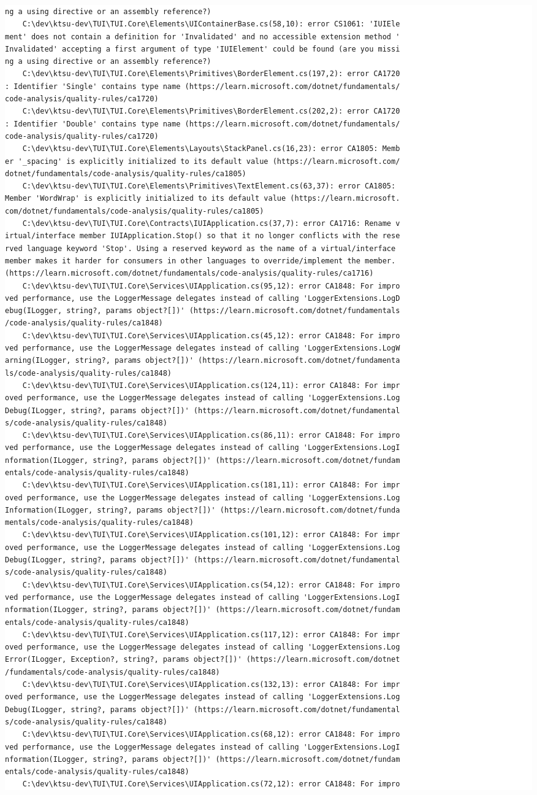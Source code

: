 ```
ng a using directive or an assembly reference?)
    C:\dev\ktsu-dev\TUI\TUI.Core\Elements\UIContainerBase.cs(58,10): error CS1061: 'IUIEle
ment' does not contain a definition for 'Invalidated' and no accessible extension method '
Invalidated' accepting a first argument of type 'IUIElement' could be found (are you missi
ng a using directive or an assembly reference?)
    C:\dev\ktsu-dev\TUI\TUI.Core\Elements\Primitives\BorderElement.cs(197,2): error CA1720
: Identifier 'Single' contains type name (https://learn.microsoft.com/dotnet/fundamentals/
code-analysis/quality-rules/ca1720)
    C:\dev\ktsu-dev\TUI\TUI.Core\Elements\Primitives\BorderElement.cs(202,2): error CA1720
: Identifier 'Double' contains type name (https://learn.microsoft.com/dotnet/fundamentals/
code-analysis/quality-rules/ca1720)
    C:\dev\ktsu-dev\TUI\TUI.Core\Elements\Layouts\StackPanel.cs(16,23): error CA1805: Memb
er '_spacing' is explicitly initialized to its default value (https://learn.microsoft.com/
dotnet/fundamentals/code-analysis/quality-rules/ca1805)
    C:\dev\ktsu-dev\TUI\TUI.Core\Elements\Primitives\TextElement.cs(63,37): error CA1805: 
Member 'WordWrap' is explicitly initialized to its default value (https://learn.microsoft.
com/dotnet/fundamentals/code-analysis/quality-rules/ca1805)
    C:\dev\ktsu-dev\TUI\TUI.Core\Contracts\IUIApplication.cs(37,7): error CA1716: Rename v
irtual/interface member IUIApplication.Stop() so that it no longer conflicts with the rese
rved language keyword 'Stop'. Using a reserved keyword as the name of a virtual/interface
member makes it harder for consumers in other languages to override/implement the member.
(https://learn.microsoft.com/dotnet/fundamentals/code-analysis/quality-rules/ca1716)
    C:\dev\ktsu-dev\TUI\TUI.Core\Services\UIApplication.cs(95,12): error CA1848: For impro
ved performance, use the LoggerMessage delegates instead of calling 'LoggerExtensions.LogD
ebug(ILogger, string?, params object?[])' (https://learn.microsoft.com/dotnet/fundamentals
/code-analysis/quality-rules/ca1848)
    C:\dev\ktsu-dev\TUI\TUI.Core\Services\UIApplication.cs(45,12): error CA1848: For impro
ved performance, use the LoggerMessage delegates instead of calling 'LoggerExtensions.LogW
arning(ILogger, string?, params object?[])' (https://learn.microsoft.com/dotnet/fundamenta
ls/code-analysis/quality-rules/ca1848)
    C:\dev\ktsu-dev\TUI\TUI.Core\Services\UIApplication.cs(124,11): error CA1848: For impr
oved performance, use the LoggerMessage delegates instead of calling 'LoggerExtensions.Log
Debug(ILogger, string?, params object?[])' (https://learn.microsoft.com/dotnet/fundamental
s/code-analysis/quality-rules/ca1848)
    C:\dev\ktsu-dev\TUI\TUI.Core\Services\UIApplication.cs(86,11): error CA1848: For impro
ved performance, use the LoggerMessage delegates instead of calling 'LoggerExtensions.LogI
nformation(ILogger, string?, params object?[])' (https://learn.microsoft.com/dotnet/fundam
entals/code-analysis/quality-rules/ca1848)
    C:\dev\ktsu-dev\TUI\TUI.Core\Services\UIApplication.cs(181,11): error CA1848: For impr
oved performance, use the LoggerMessage delegates instead of calling 'LoggerExtensions.Log
Information(ILogger, string?, params object?[])' (https://learn.microsoft.com/dotnet/funda
mentals/code-analysis/quality-rules/ca1848)
    C:\dev\ktsu-dev\TUI\TUI.Core\Services\UIApplication.cs(101,12): error CA1848: For impr
oved performance, use the LoggerMessage delegates instead of calling 'LoggerExtensions.Log
Debug(ILogger, string?, params object?[])' (https://learn.microsoft.com/dotnet/fundamental
s/code-analysis/quality-rules/ca1848)
    C:\dev\ktsu-dev\TUI\TUI.Core\Services\UIApplication.cs(54,12): error CA1848: For impro
ved performance, use the LoggerMessage delegates instead of calling 'LoggerExtensions.LogI
nformation(ILogger, string?, params object?[])' (https://learn.microsoft.com/dotnet/fundam
entals/code-analysis/quality-rules/ca1848)
    C:\dev\ktsu-dev\TUI\TUI.Core\Services\UIApplication.cs(117,12): error CA1848: For impr
oved performance, use the LoggerMessage delegates instead of calling 'LoggerExtensions.Log
Error(ILogger, Exception?, string?, params object?[])' (https://learn.microsoft.com/dotnet
/fundamentals/code-analysis/quality-rules/ca1848)
    C:\dev\ktsu-dev\TUI\TUI.Core\Services\UIApplication.cs(132,13): error CA1848: For impr
oved performance, use the LoggerMessage delegates instead of calling 'LoggerExtensions.Log
Debug(ILogger, string?, params object?[])' (https://learn.microsoft.com/dotnet/fundamental
s/code-analysis/quality-rules/ca1848)
    C:\dev\ktsu-dev\TUI\TUI.Core\Services\UIApplication.cs(68,12): error CA1848: For impro
ved performance, use the LoggerMessage delegates instead of calling 'LoggerExtensions.LogI
nformation(ILogger, string?, params object?[])' (https://learn.microsoft.com/dotnet/fundam
entals/code-analysis/quality-rules/ca1848)
    C:\dev\ktsu-dev\TUI\TUI.Core\Services\UIApplication.cs(72,12): error CA1848: For impro
```